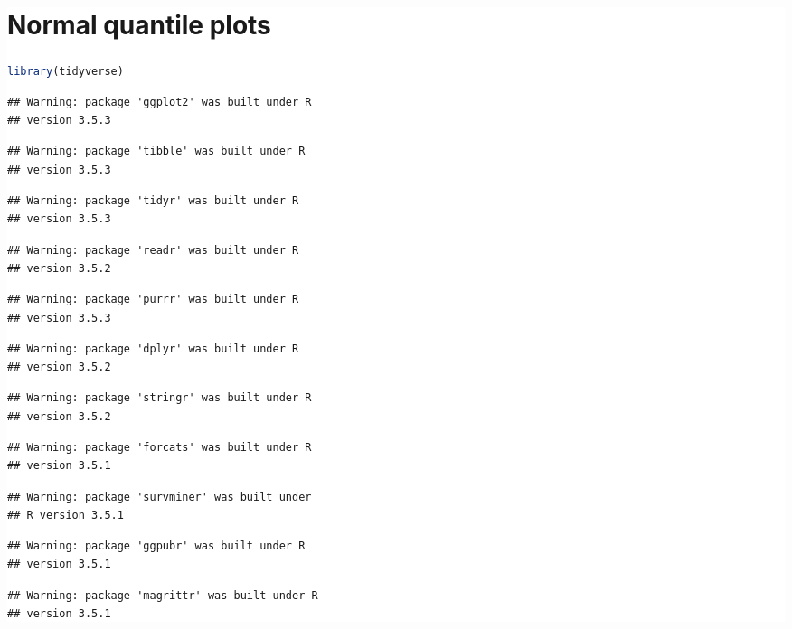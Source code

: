 # Normal quantile plots


```r
library(tidyverse)
```



```
## Warning: package 'ggplot2' was built under R
## version 3.5.3
```

```
## Warning: package 'tibble' was built under R
## version 3.5.3
```

```
## Warning: package 'tidyr' was built under R
## version 3.5.3
```

```
## Warning: package 'readr' was built under R
## version 3.5.2
```

```
## Warning: package 'purrr' was built under R
## version 3.5.3
```

```
## Warning: package 'dplyr' was built under R
## version 3.5.2
```

```
## Warning: package 'stringr' was built under R
## version 3.5.2
```

```
## Warning: package 'forcats' was built under R
## version 3.5.1
```

```
## Warning: package 'survminer' was built under
## R version 3.5.1
```

```
## Warning: package 'ggpubr' was built under R
## version 3.5.1
```

```
## Warning: package 'magrittr' was built under R
## version 3.5.1
```
